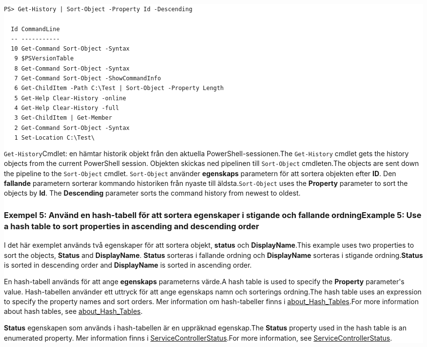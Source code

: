 ```
PS> Get-History | Sort-Object -Property Id -Descending

  Id CommandLine
  -- -----------
  10 Get-Command Sort-Object -Syntax
   9 $PSVersionTable
   8 Get-Command Sort-Object -Syntax
   7 Get-Command Sort-Object -ShowCommandInfo
   6 Get-ChildItem -Path C:\Test | Sort-Object -Property Length
   5 Get-Help Clear-History -online
   4 Get-Help Clear-History -full
   3 Get-ChildItem | Get-Member
   2 Get-Command Sort-Object -Syntax
   1 Set-Location C:\Test\
```

<span data-ttu-id="516f5-143">`Get-History`Cmdlet: en hämtar historik objekt från den aktuella PowerShell-sessionen.</span><span class="sxs-lookup"><span data-stu-id="516f5-143">The `Get-History` cmdlet gets the history objects from the current PowerShell session.</span></span> <span data-ttu-id="516f5-144">Objekten skickas ned pipelinen till `Sort-Object` cmdleten.</span><span class="sxs-lookup"><span data-stu-id="516f5-144">The objects are sent down the pipeline to the `Sort-Object` cmdlet.</span></span> <span data-ttu-id="516f5-145">`Sort-Object` använder **egenskaps** parametern för att sortera objekten efter **ID**. Den **fallande** parametern sorterar kommando historiken från nyaste till äldsta.</span><span class="sxs-lookup"><span data-stu-id="516f5-145">`Sort-Object` uses the **Property** parameter to sort the objects by **Id**. The **Descending** parameter sorts the command history from newest to oldest.</span></span>

### <span data-ttu-id="516f5-146">Exempel 5: Använd en hash-tabell för att sortera egenskaper i stigande och fallande ordning</span><span class="sxs-lookup"><span data-stu-id="516f5-146">Example 5: Use a hash table to sort properties in ascending and descending order</span></span>

<span data-ttu-id="516f5-147">I det här exemplet används två egenskaper för att sortera objekt, **status** och **DisplayName**.</span><span class="sxs-lookup"><span data-stu-id="516f5-147">This example uses two properties to sort the objects, **Status** and **DisplayName**.</span></span> <span data-ttu-id="516f5-148">**Status** sorteras i fallande ordning och **DisplayName** sorteras i stigande ordning.</span><span class="sxs-lookup"><span data-stu-id="516f5-148">**Status** is sorted in descending order and **DisplayName** is sorted in ascending order.</span></span>

<span data-ttu-id="516f5-149">En hash-tabell används för att ange **egenskaps** parameterns värde.</span><span class="sxs-lookup"><span data-stu-id="516f5-149">A hash table is used to specify the **Property** parameter's value.</span></span> <span data-ttu-id="516f5-150">Hash-tabellen använder ett uttryck för att ange egenskaps namn och sorterings ordning.</span><span class="sxs-lookup"><span data-stu-id="516f5-150">The hash table uses an expression to specify the property names and sort orders.</span></span> <span data-ttu-id="516f5-151">Mer information om hash-tabeller finns i [about_Hash_Tables](../Microsoft.PowerShell.Core/About/about_Hash_Tables.md).</span><span class="sxs-lookup"><span data-stu-id="516f5-151">For more information about hash tables, see [about_Hash_Tables](../Microsoft.PowerShell.Core/About/about_Hash_Tables.md).</span></span>

<span data-ttu-id="516f5-152">**Status** egenskapen som används i hash-tabellen är en uppräknad egenskap.</span><span class="sxs-lookup"><span data-stu-id="516f5-152">The **Status** property used in the hash table is an enumerated property.</span></span>
<span data-ttu-id="516f5-153">Mer information finns i [ServiceControllerStatus](/dotnet/api/system.serviceprocess.servicecontrollerstatus).</span><span class="sxs-lookup"><span data-stu-id="516f5-153">For more information, see [ServiceControllerStatus](/dotnet/api/system.serviceprocess.servicecontrollerstatus).</span></span>
